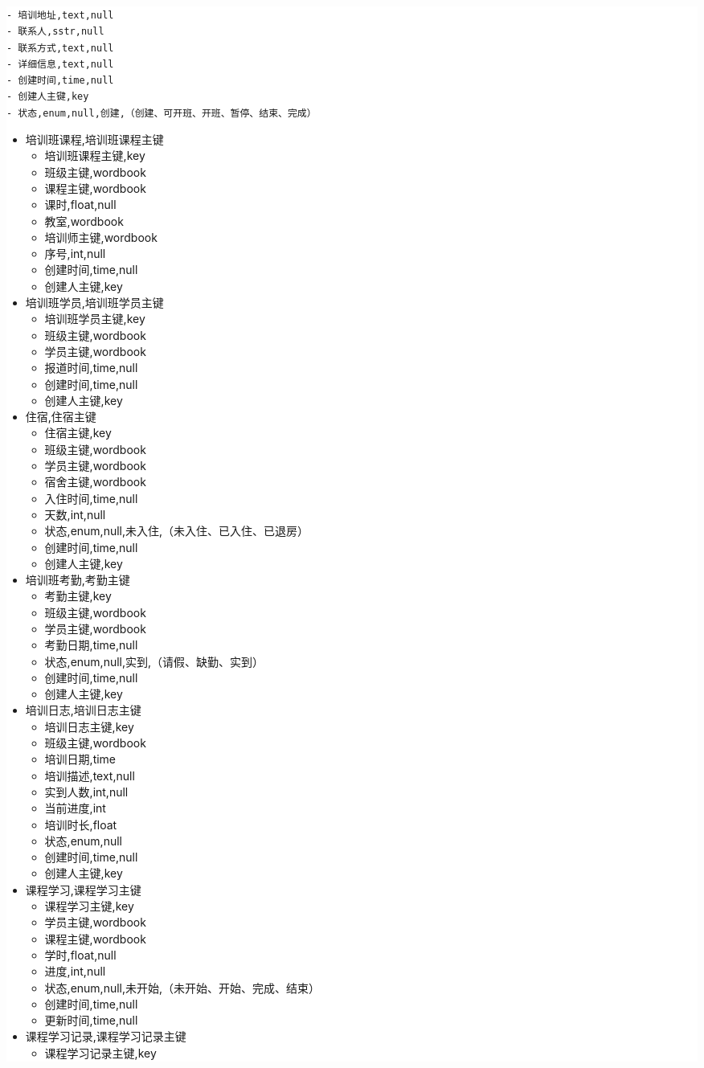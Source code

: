 	- 培训地址,text,null
	- 联系人,sstr,null
	- 联系方式,text,null
	- 详细信息,text,null
	- 创建时间,time,null
	- 创建人主键,key
	- 状态,enum,null,创建,（创建、可开班、开班、暂停、结束、完成）
- 培训班课程,培训班课程主键
	- 培训班课程主键,key
	- 班级主键,wordbook
	- 课程主键,wordbook
	- 课时,float,null
	- 教室,wordbook
	- 培训师主键,wordbook
	- 序号,int,null
	- 创建时间,time,null
	- 创建人主键,key
- 培训班学员,培训班学员主键
	- 培训班学员主键,key
	- 班级主键,wordbook
	- 学员主键,wordbook
	- 报道时间,time,null
	- 创建时间,time,null
	- 创建人主键,key
- 住宿,住宿主键
	- 住宿主键,key
	- 班级主键,wordbook
	- 学员主键,wordbook
	- 宿舍主键,wordbook
	- 入住时间,time,null
	- 天数,int,null
	- 状态,enum,null,未入住,（未入住、已入住、已退房）
	- 创建时间,time,null
	- 创建人主键,key
- 培训班考勤,考勤主键
	- 考勤主键,key
	- 班级主键,wordbook
	- 学员主键,wordbook
	- 考勤日期,time,null
	- 状态,enum,null,实到,（请假、缺勤、实到）
	- 创建时间,time,null
	- 创建人主键,key
- 培训日志,培训日志主键
	- 培训日志主键,key
	- 班级主键,wordbook
	- 培训日期,time
	- 培训描述,text,null
	- 实到人数,int,null
	- 当前进度,int
	- 培训时长,float
	- 状态,enum,null
	- 创建时间,time,null
	- 创建人主键,key
- 课程学习,课程学习主键
	- 课程学习主键,key
	- 学员主键,wordbook
	- 课程主键,wordbook
	- 学时,float,null
	- 进度,int,null
	- 状态,enum,null,未开始,（未开始、开始、完成、结束）
	- 创建时间,time,null
	- 更新时间,time,null
- 课程学习记录,课程学习记录主键
	- 课程学习记录主键,key